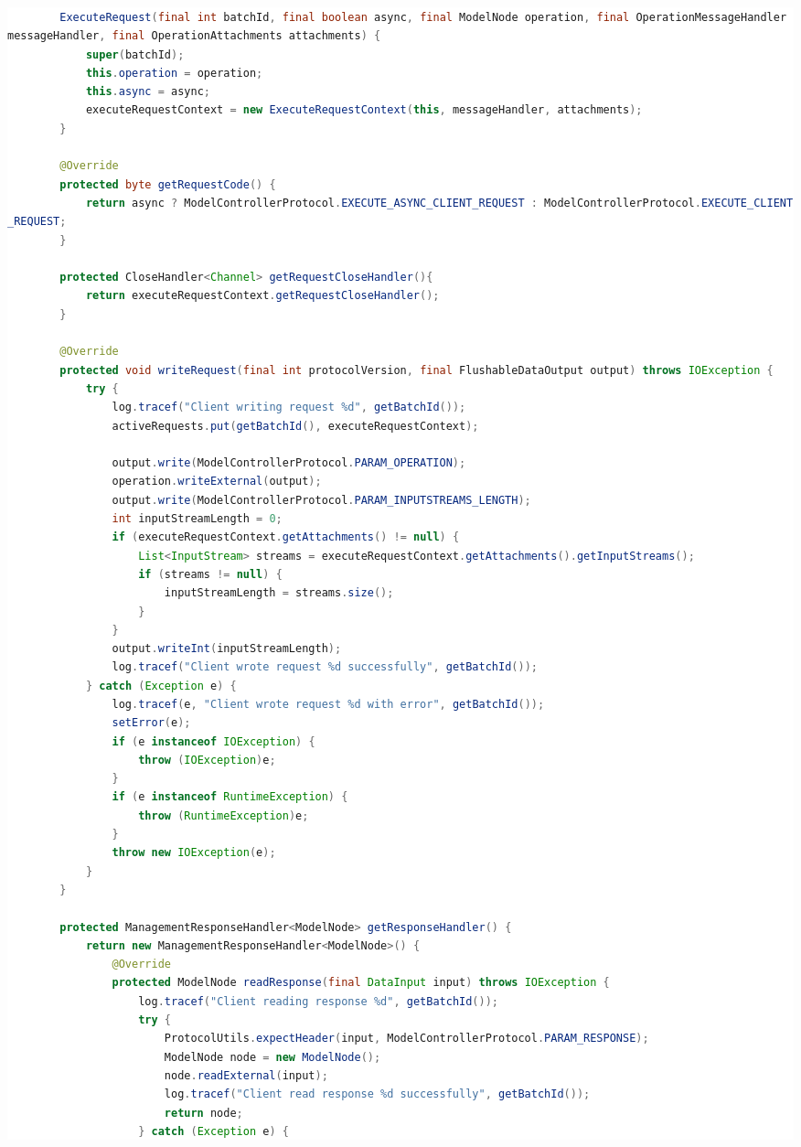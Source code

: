 ```java
        ExecuteRequest(final int batchId, final boolean async, final ModelNode operation, final OperationMessageHandler messageHandler, final OperationAttachments attachments) {
            super(batchId);
            this.operation = operation;
            this.async = async;
            executeRequestContext = new ExecuteRequestContext(this, messageHandler, attachments);
        }

        @Override
        protected byte getRequestCode() {
            return async ? ModelControllerProtocol.EXECUTE_ASYNC_CLIENT_REQUEST : ModelControllerProtocol.EXECUTE_CLIENT_REQUEST;
        }

        protected CloseHandler<Channel> getRequestCloseHandler(){
            return executeRequestContext.getRequestCloseHandler();
        }

        @Override
        protected void writeRequest(final int protocolVersion, final FlushableDataOutput output) throws IOException {
            try {
                log.tracef("Client writing request %d", getBatchId());
                activeRequests.put(getBatchId(), executeRequestContext);

                output.write(ModelControllerProtocol.PARAM_OPERATION);
                operation.writeExternal(output);
                output.write(ModelControllerProtocol.PARAM_INPUTSTREAMS_LENGTH);
                int inputStreamLength = 0;
                if (executeRequestContext.getAttachments() != null) {
                    List<InputStream> streams = executeRequestContext.getAttachments().getInputStreams();
                    if (streams != null) {
                        inputStreamLength = streams.size();
                    }
                }
                output.writeInt(inputStreamLength);
                log.tracef("Client wrote request %d successfully", getBatchId());
            } catch (Exception e) {
                log.tracef(e, "Client wrote request %d with error", getBatchId());
                setError(e);
                if (e instanceof IOException) {
                    throw (IOException)e;
                }
                if (e instanceof RuntimeException) {
                    throw (RuntimeException)e;
                }
                throw new IOException(e);
            }
        }

        protected ManagementResponseHandler<ModelNode> getResponseHandler() {
            return new ManagementResponseHandler<ModelNode>() {
                @Override
                protected ModelNode readResponse(final DataInput input) throws IOException {
                    log.tracef("Client reading response %d", getBatchId());
                    try {
                        ProtocolUtils.expectHeader(input, ModelControllerProtocol.PARAM_RESPONSE);
                        ModelNode node = new ModelNode();
                        node.readExternal(input);
                        log.tracef("Client read response %d successfully", getBatchId());
                        return node;
                    } catch (Exception e) {
```